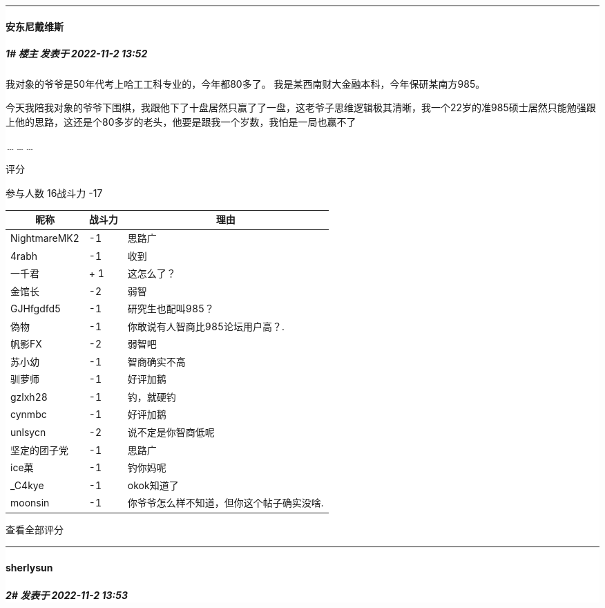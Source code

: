 

*****

####  安东尼戴维斯  
##### 1#       楼主       发表于 2022-11-2 13:52

我对象的爷爷是50年代考上哈工工科专业的，今年都80多了。
我是某西南财大金融本科，今年保研某南方985。

今天我陪我对象的爷爷下围棋，我跟他下了十盘居然只赢了了一盘，这老爷子思维逻辑极其清晰，我一个22岁的准985硕士居然只能勉强跟上他的思路，这还是个80多岁的老头，他要是跟我一个岁数，我怕是一局也赢不了

﹍﹍﹍

评分

 参与人数 16战斗力 -17

|昵称|战斗力|理由|
|----|---|---|
| NightmareMK2|-1|思路广|
| 4rabh|-1|收到|
| 一千君| + 1|这怎么了？|
| 金馆长|-2|弱智|
| GJHfgdfd5|-1|研究生也配叫985？|
| 偽物|-1|你敢说有人智商比985论坛用户高？.|
| 帆影FX|-2|弱智吧|
| 苏小幼|-1|智商确实不高|
| 驯萝师|-1|好评加鹅|
| gzlxh28|-1|钓，就硬钓|
| cynmbc|-1|好评加鹅|
| unlsycn|-2|说不定是你智商低呢|
| 坚定的团子党|-1|思路广|
| ice菓|-1|钓你妈呢|
| _C4kye|-1|okok知道了|
| moonsin|-1|你爷爷怎么样不知道，但你这个帖子确实没啥.|

查看全部评分

*****

####  sherlysun  
##### 2#       发表于 2022-11-2 13:53
